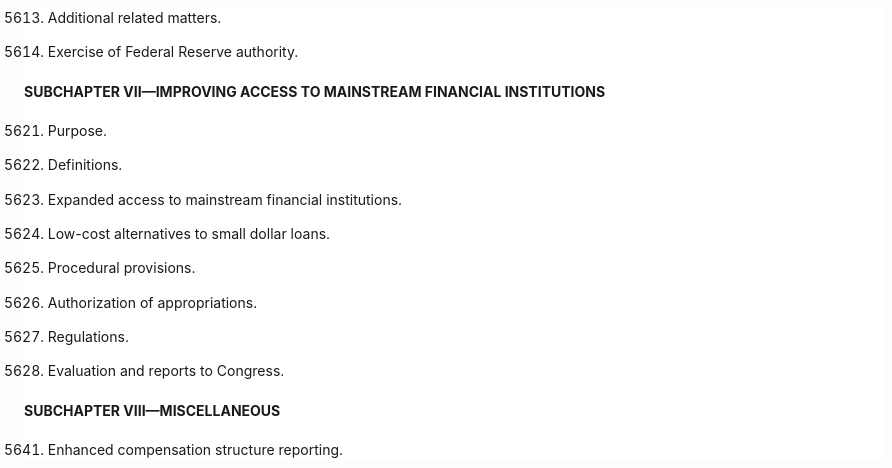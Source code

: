 5613. Additional related matters.

5614. Exercise of Federal Reserve authority.

#### SUBCHAPTER VII—IMPROVING ACCESS TO MAINSTREAM FINANCIAL INSTITUTIONS ####

5621. Purpose.

5622. Definitions.

5623. Expanded access to mainstream financial institutions.

5624. Low-cost alternatives to small dollar loans.

5625. Procedural provisions.

5626. Authorization of appropriations.

5627. Regulations.

5628. Evaluation and reports to Congress.

#### SUBCHAPTER VIII—MISCELLANEOUS ####

5641. Enhanced compensation structure reporting.